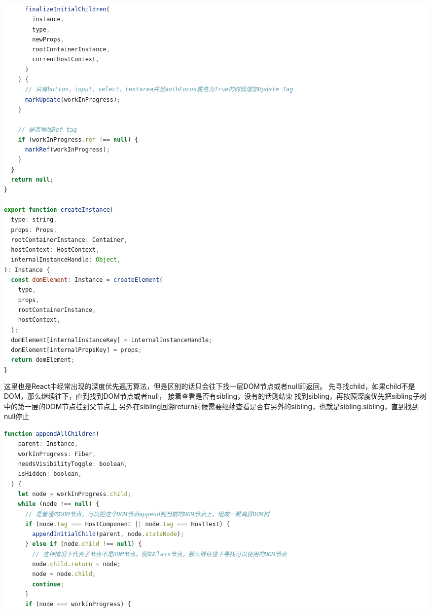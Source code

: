 ```js
      finalizeInitialChildren(
        instance,
        type,
        newProps,
        rootContainerInstance,
        currentHostContext,
      )
    ) {
      // 只有button，input，select，textarea并且authFocus属性为True的时候增加Update Tag
      markUpdate(workInProgress);
    }

    // 是否增加Ref tag
    if (workInProgress.ref !== null) {
      markRef(workInProgress);
    }
  }
  return null;
}

export function createInstance(
  type: string,
  props: Props,
  rootContainerInstance: Container,
  hostContext: HostContext,
  internalInstanceHandle: Object,
): Instance {
  const domElement: Instance = createElement(
    type,
    props,
    rootContainerInstance,
    hostContext,
  );
  domElement[internalInstanceKey] = internalInstanceHandle;
  domElement[internalPropsKey] = props;
  return domElement;
}
```

这里也是React中经常出现的深度优先遍历算法，但是区别的话只会往下找一层DOM节点或者null即返回。
  先寻找child，如果child不是DOM，那么继续往下，直到找到DOM节点或者null，
  接着查看是否有sibling，没有的话则结束
  找到sibling，再按照深度优先把sibling子树中的第一层的DOM节点挂到父节点上
  另外在sibling回溯return时候需要继续查看是否有另外的sibling，也就是sibling.sibling，直到找到null停止

```js
function appendAllChildren(
    parent: Instance,
    workInProgress: Fiber,
    needsVisibilityToggle: boolean,
    isHidden: boolean,
  ) {
    let node = workInProgress.child;
    while (node !== null) {
      // 是普通的DOM节点，可以把这个DOM节点append到当前的DOM节点上，组成一颗离屏DOM树
      if (node.tag === HostComponent || node.tag === HostText) {
        appendInitialChild(parent, node.stateNode);
      } else if (node.child !== null) {
        // 这种情况下代表子节点不是DOM节点，例如Class节点，那么继续往下寻找可以使用的DOM节点
        node.child.return = node;
        node = node.child;
        continue;
      }
      if (node === workInProgress) {
```